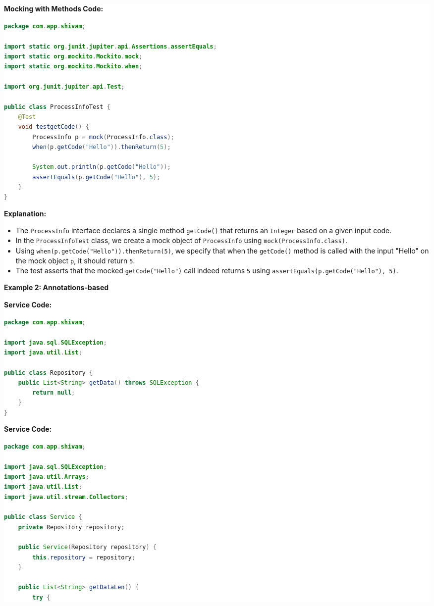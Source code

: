 **Mocking with Methods Code:**
```java
package com.app.shivam;

import static org.junit.jupiter.api.Assertions.assertEquals;
import static org.mockito.Mockito.mock;
import static org.mockito.Mockito.when;

import org.junit.jupiter.api.Test;

public class ProcessInfoTest {
    @Test
    void testgetCode() {
        ProcessInfo p = mock(ProcessInfo.class);
        when(p.getCode("Hello")).thenReturn(5);

        System.out.println(p.getCode("Hello"));
        assertEquals(p.getCode("Hello"), 5);
    }
}
```

**Explanation:**
- The `ProcessInfo` interface declares a single method `getCode()` that returns an `Integer` based on a given input code.
- In the `ProcessInfoTest` class, we create a mock object of `ProcessInfo` using `mock(ProcessInfo.class)`.
- Using `when(p.getCode("Hello")).thenReturn(5)`, we specify that when the `getCode()` method is called with the input "Hello" on the mock object `p`, it should return `5`.
- The test asserts that the mocked `getCode("Hello")` call indeed returns `5` using `assertEquals(p.getCode("Hello"), 5)`.

**Example 2: Annotations-based**

**Service Code:**
```java
package com.app.shivam;

import java.sql.SQLException;
import java.util.List;

public class Repository {
    public List<String> getData() throws SQLException {
        return null;
    }
}
```

**Service Code:**
```java
package com.app.shivam;

import java.sql.SQLException;
import java.util.Arrays;
import java.util.List;
import java.util.stream.Collectors;

public class Service {
    private Repository repository;

    public Service(Repository repository) {
        this.repository = repository;
    }

    public List<String> getDataLen() {
        try {
```